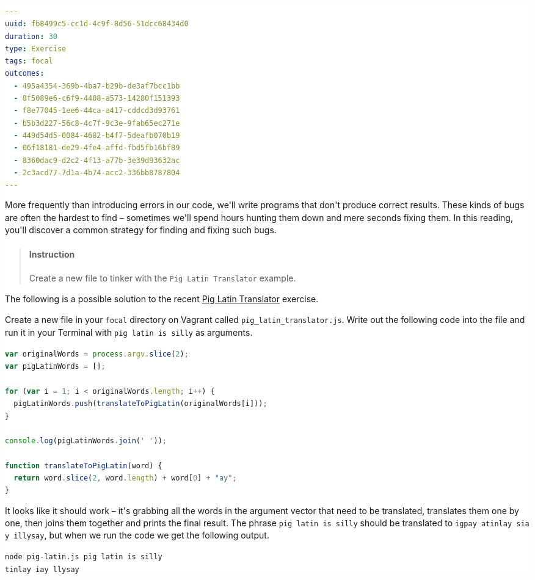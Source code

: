 ```yaml
---
uuid: fb8499c5-cc1d-4c9f-8d56-51dcc68434d0
duration: 30
type: Exercise
tags: focal
outcomes:
  - 495a4354-369b-4ba7-b29b-de3af7bcc1bb
  - 8f5089e6-c6f9-4408-a573-14280f151393
  - f8e77045-1ee6-44ca-a417-cddcd3d93761
  - b5b3d227-56c8-4c7f-9c3e-9fab65ec271e
  - 449d54d5-0084-4682-b4f7-5deafb070b19
  - 06f18181-de29-4fe4-affd-fbd5fb16bf89
  - 8360dac9-d2c2-4f13-a77b-3e39d93632ac
  - 2c3acd77-7d1a-4b74-acc2-336bb8787804
---
```



More frequently than introducing errors in our code, we'll write programs that don't produce correct results. These kinds of bugs are often the hardest to find – sometimes we'll spend hours hunting them down and mere seconds fixing them. In this reading, you'll discover a common strategy for finding and fixing such bugs.

> #### Instruction
> Create a new file to tinker with the `Pig Latin Translator` example.

The following is a possible solution to the recent [Pig Latin Translator](/418ef44e-24de-424b-8c2c-473a8047d738) exercise.

Create a new file in your `focal` directory on Vagrant called `pig_latin_translator.js`. Write out the following code into the file and run it in your Terminal with `pig latin is silly` as arguments.

```javascript
var originalWords = process.argv.slice(2);
var pigLatinWords = [];

for (var i = 1; i < originalWords.length; i++) {
  pigLatinWords.push(translateToPigLatin(originalWords[i]));
}

console.log(pigLatinWords.join(' '));

function translateToPigLatin(word) {
  return word.slice(2, word.length) + word[0] + "ay";
}
```

It looks like it should work – it's grabbing all the words in the argument vector that need to be translated, translates them one by one, then joins them together and prints the final result. The phrase `pig latin is silly` should be translated to `igpay atinlay siay illysay`, but when we run the code we get the following output.

```terminal
node pig-latin.js pig latin is silly
tinlay iay llysay
```
